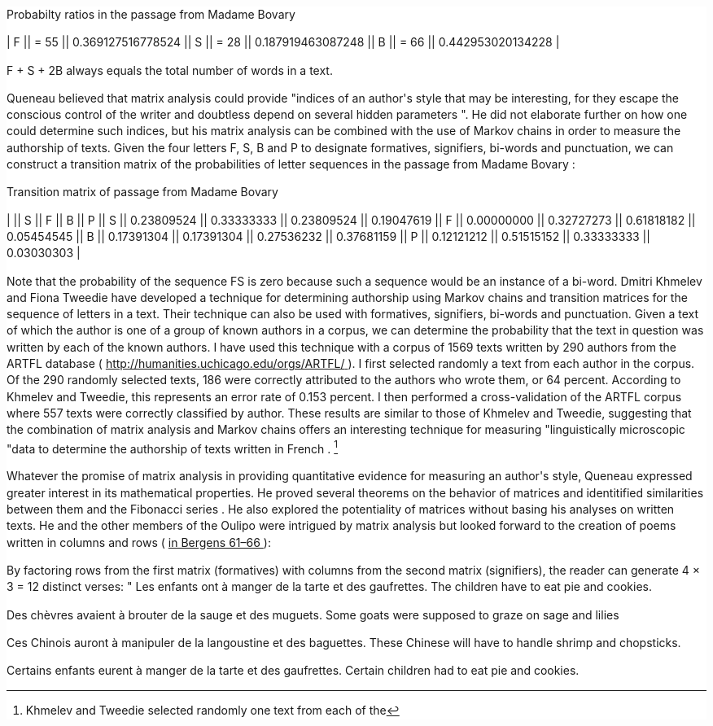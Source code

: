 
Probabilty ratios in the passage from Madame Bovary 

| F  || = 55  || 0.369127516778524  || S  || = 28  || 0.187919463087248  || B  || = 66  || 0.442953020134228  |

F + S + 2B always equals the total number of words in a text. 

Queneau believed that matrix analysis could provide "indices of an author's style that may be interesting, for they escape the conscious control of the writer and doubtless depend on several hidden parameters ". He did not elaborate further on how one could determine such indices, but his matrix analysis can be combined with the use of Markov chains in order to measure the authorship of texts. Given the four letters F, S, B and P to designate formatives, signifiers, bi-words and punctuation, we can construct a transition matrix of the probabilities of letter sequences in the passage from Madame Bovary : 


Transition matrix of passage from Madame Bovary 

|  || S  || F  || B  || P  || S  || 0.23809524  || 0.33333333  || 0.23809524  || 0.19047619  || F  || 0.00000000  || 0.32727273  || 0.61818182  || 0.05454545  || B  || 0.17391304  || 0.17391304  || 0.27536232  || 0.37681159  || P  || 0.12121212  || 0.51515152  || 0.33333333  || 0.03030303  |



Note that the probability of the sequence FS is zero because such a sequence would be an instance of a bi-word. Dmitri Khmelev and Fiona Tweedie have developed a technique for determining authorship using Markov chains and transition matrices for the sequence of letters in a text. Their technique can also be used with formatives, signifiers, bi-words and punctuation. Given a text of which the author is one of a group of known authors in a corpus, we can determine the probability that the text in question was written by each of the known authors. I have used this technique with a corpus of 1569 texts written by 290 authors from the ARTFL database ( [http://humanities.uchicago.edu/orgs/ARTFL/ ](http://humanities.uchicago.edu/orgs/artfl/)). I first selected randomly a text from each author in the corpus. Of the 290 randomly selected texts, 186 were correctly attributed to the authors who wrote them, or 64 percent. According to Khmelev and Tweedie, this represents an error rate of 0.153 percent. I then performed a cross-validation of the ARTFL corpus where 557 texts were correctly classified by author. These results are similar to those of Khmelev and Tweedie, suggesting that the combination of matrix analysis and Markov chains offers an interesting technique for measuring "linguistically microscopic "data to determine the authorship of texts written in French . [^4]

Whatever the promise of matrix analysis in providing quantitative evidence for measuring an author's style, Queneau expressed greater interest in its mathematical properties. He proved several theorems on the behavior of matrices and identitified similarities between them and the Fibonacci series . He also explored the potentiality of matrices without basing his analyses on written texts. He and the other members of the Oulipo were intrigued by matrix analysis but looked forward to the creation of poems written in columns and rows ( [in Bergens 61–66 ](#bergens1975)): 

By factoring rows from the first matrix (formatives) with columns from the second matrix (signifiers), the reader can generate 4 × 3 = 12 distinct verses: "
Les enfants ont à manger de la tarte et des gaufrettes. The children have to eat pie and cookies. 

Des chèvres avaient à brouter de la sauge et des muguets. Some goats were supposed to graze on sage and lilies 

Ces Chinois auront à manipuler de la langoustine et des baguettes. These Chinese will have to handle shrimp and chopsticks. 

Certains enfants eurent à manger de la tarte et des gaufrettes. Certain children had to eat pie and cookies. 


[^1]: Jerome McGann observes that In this view of the matter, texts and documents
[^2]: Readers
[^3]: Readers can perform Queneau's matrix analysis using their own texts;
[^4]: Khmelev and Tweedie selected randomly one text from each of the